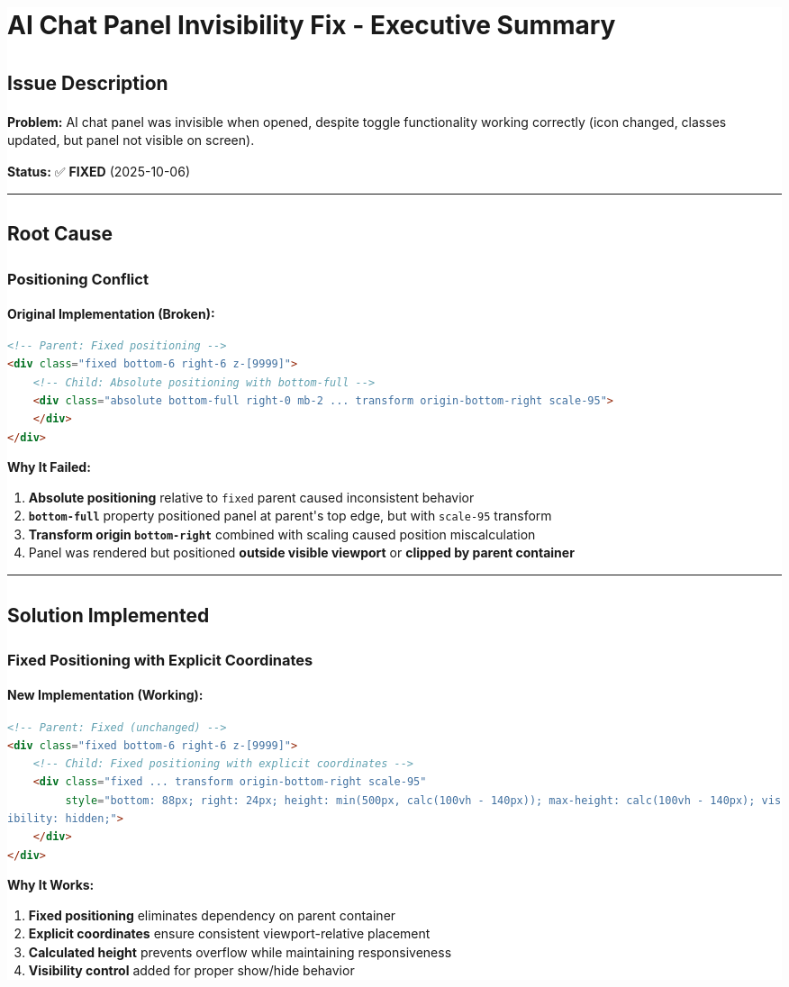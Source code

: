 # AI Chat Panel Invisibility Fix - Executive Summary

## Issue Description

**Problem:** AI chat panel was invisible when opened, despite toggle functionality working correctly (icon changed, classes updated, but panel not visible on screen).

**Status:** ✅ **FIXED** (2025-10-06)

---

## Root Cause

### Positioning Conflict

**Original Implementation (Broken):**
```html
<!-- Parent: Fixed positioning -->
<div class="fixed bottom-6 right-6 z-[9999]">
    <!-- Child: Absolute positioning with bottom-full -->
    <div class="absolute bottom-full right-0 mb-2 ... transform origin-bottom-right scale-95">
    </div>
</div>
```

**Why It Failed:**
1. **Absolute positioning** relative to `fixed` parent caused inconsistent behavior
2. **`bottom-full`** property positioned panel at parent's top edge, but with `scale-95` transform
3. **Transform origin `bottom-right`** combined with scaling caused position miscalculation
4. Panel was rendered but positioned **outside visible viewport** or **clipped by parent container**

---

## Solution Implemented

### Fixed Positioning with Explicit Coordinates

**New Implementation (Working):**
```html
<!-- Parent: Fixed (unchanged) -->
<div class="fixed bottom-6 right-6 z-[9999]">
    <!-- Child: Fixed positioning with explicit coordinates -->
    <div class="fixed ... transform origin-bottom-right scale-95"
         style="bottom: 88px; right: 24px; height: min(500px, calc(100vh - 140px)); max-height: calc(100vh - 140px); visibility: hidden;">
    </div>
</div>
```

**Why It Works:**
1. **Fixed positioning** eliminates dependency on parent container
2. **Explicit coordinates** ensure consistent viewport-relative placement
3. **Calculated height** prevents overflow while maintaining responsiveness
4. **Visibility control** added for proper show/hide behavior
